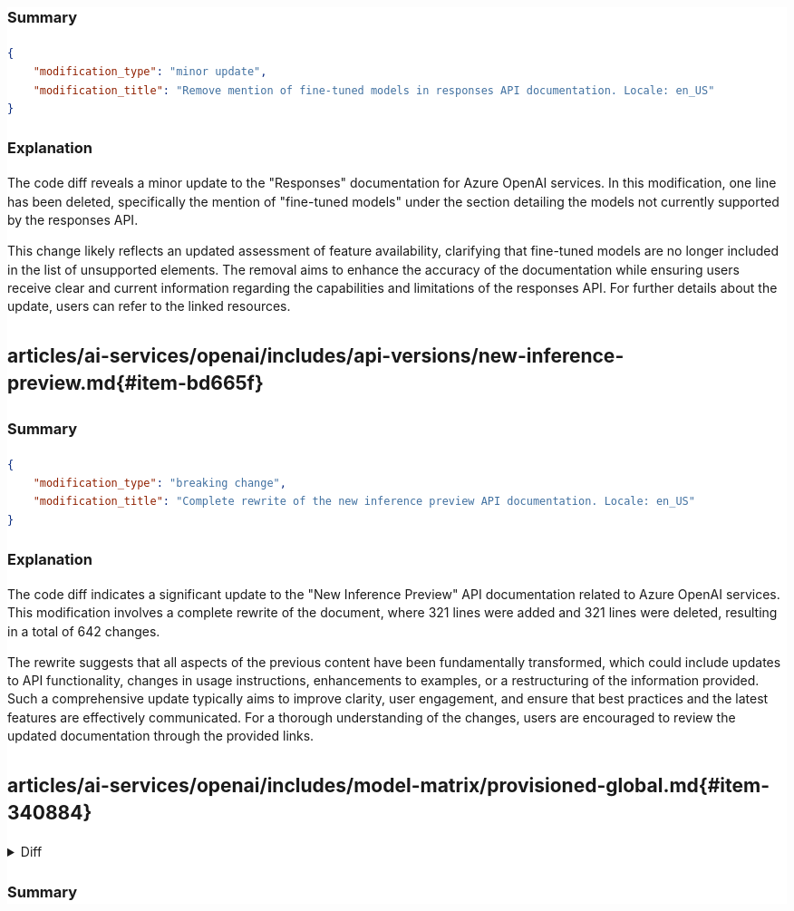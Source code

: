 ### Summary

```json
{
    "modification_type": "minor update",
    "modification_title": "Remove mention of fine-tuned models in responses API documentation. Locale: en_US"
}
```

### Explanation
The code diff reveals a minor update to the "Responses" documentation for Azure OpenAI services. In this modification, one line has been deleted, specifically the mention of "fine-tuned models" under the section detailing the models not currently supported by the responses API. 

This change likely reflects an updated assessment of feature availability, clarifying that fine-tuned models are no longer included in the list of unsupported elements. The removal aims to enhance the accuracy of the documentation while ensuring users receive clear and current information regarding the capabilities and limitations of the responses API. For further details about the update, users can refer to the linked resources.

## articles/ai-services/openai/includes/api-versions/new-inference-preview.md{#item-bd665f}

### Summary

```json
{
    "modification_type": "breaking change",
    "modification_title": "Complete rewrite of the new inference preview API documentation. Locale: en_US"
}
```

### Explanation
The code diff indicates a significant update to the "New Inference Preview" API documentation related to Azure OpenAI services. This modification involves a complete rewrite of the document, where 321 lines were added and 321 lines were deleted, resulting in a total of 642 changes.

The rewrite suggests that all aspects of the previous content have been fundamentally transformed, which could include updates to API functionality, changes in usage instructions, enhancements to examples, or a restructuring of the information provided. Such a comprehensive update typically aims to improve clarity, user engagement, and ensure that best practices and the latest features are effectively communicated. For a thorough understanding of the changes, users are encouraged to review the updated documentation through the provided links.

## articles/ai-services/openai/includes/model-matrix/provisioned-global.md{#item-340884}

<details><summary>Diff</summary></details>

### Summary
